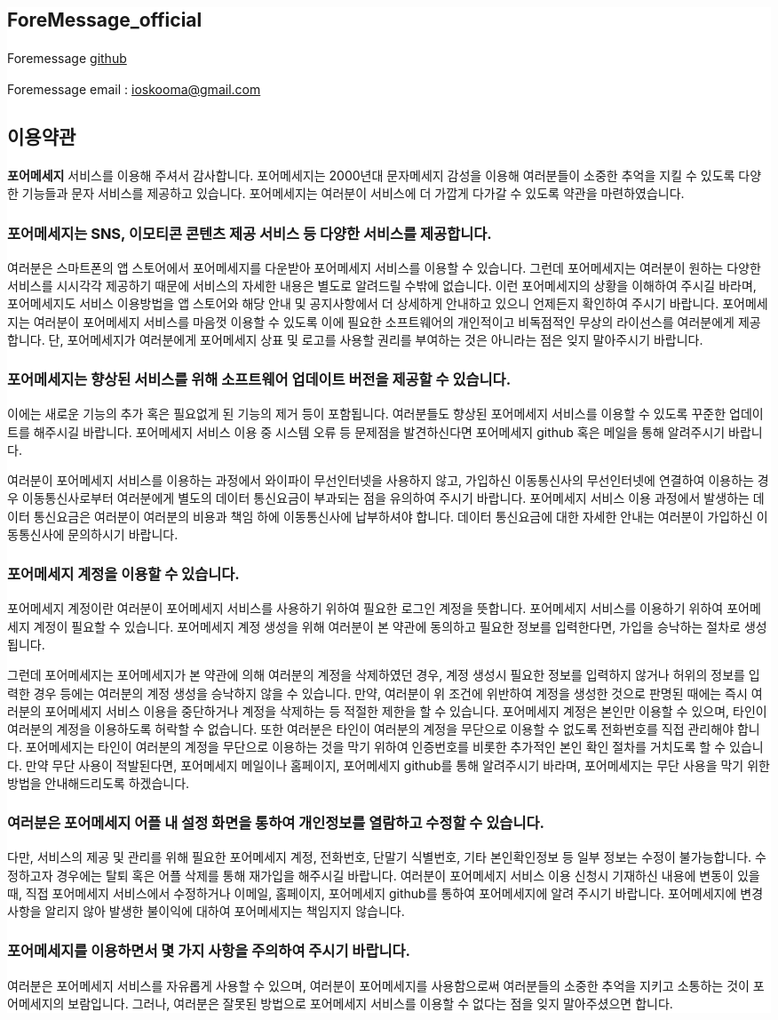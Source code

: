 ## ForeMessage_official
Foremessage [github](https://github.com/ForeMessage/ForeMessage_official.git)  

Foremessage email : ioskooma@gmail.com
## 이용약관

**포어메세지** 서비스를 이용해 주셔서 감사합니다. 포어메세지는 2000년대 문자메세지 감성을 이용해 여러분들이 소중한 추억을 지킬 수 있도록 다양한 기능들과 문자 서비스를 제공하고 있습니다. 포어메세지는 여러분이 서비스에 더 가깝게 다가갈 수 있도록 약관을 마련하였습니다.


### 포어메세지는 SNS, 이모티콘 콘텐츠 제공 서비스 등 다양한 서비스를 제공합니다.  

여러분은 스마트폰의 앱 스토어에서 포어메세지를 다운받아 포어메세지 서비스를 이용할 수 있습니다. 그런데 포어메세지는 여러분이 원하는 다양한 서비스를 시시각각 제공하기 때문에 서비스의 자세한 내용은 별도로 알려드릴 수밖에 없습니다. 이런 포어메세지의 상황을 이해하여 주시길 바라며, 포어메세지도 서비스 이용방법을 앱 스토어와 해당 안내 및 공지사항에서 더 상세하게 안내하고 있으니 언제든지 확인하여 주시기 바랍니다. 포어메세지는 여러분이 포어메세지 서비스를 마음껏 이용할 수 있도록 이에 필요한 소프트웨어의 개인적이고 비독점적인 무상의 라이선스를 여러분에게 제공합니다. 단, 포어메세지가 여러분에게 포어메세지 상표 및 로고를 사용할 권리를 부여하는 것은 아니라는 점은 잊지 말아주시기 바랍니다.


### 포어메세지는 향상된 서비스를 위해 소프트웨어 업데이트 버전을 제공할 수 있습니다.  

이에는 새로운 기능의 추가 혹은 필요없게 된 기능의 제거 등이 포함됩니다. 여러분들도 향상된 포어메세지 서비스를 이용할 수 있도록 꾸준한 업데이트를 해주시길 바랍니다. 포어메세지 서비스 이용 중 시스템 오류 등 문제점을 발견하신다면 포어메세지 github 혹은 메일을 통해 알려주시기 바랍니다.


여러분이 포어메세지 서비스를 이용하는 과정에서 와이파이 무선인터넷을 사용하지 않고, 가입하신 이동통신사의 무선인터넷에 연결하여 이용하는 경우 이동통신사로부터 여러분에게 별도의 데이터 통신요금이 부과되는 점을 유의하여 주시기 바랍니다. 포어메세지 서비스 이용 과정에서 발생하는 데이터 통신요금은 여러분이 여러분의 비용과 책임 하에 이동통신사에 납부하셔야 합니다. 데이터 통신요금에 대한 자세한 안내는 여러분이 가입하신 이동통신사에 문의하시기 바랍니다.


### 포어메세지 계정을 이용할 수 있습니다.  

포어메세지 계정이란 여러분이 포어메세지 서비스를 사용하기 위하여 필요한 로그인 계정을 뜻합니다. 포어메세지 서비스를 이용하기 위하여 포어메세지 계정이 필요할 수 있습니다. 포어메세지 계정 생성을 위해 여러분이 본 약관에 동의하고 필요한 정보를 입력한다면, 가입을 승낙하는 절차로 생성됩니다.


그런데 포어메세지는 포어메세지가 본 약관에 의해 여러분의 계정을 삭제하였던 경우, 계정 생성시 필요한 정보를 입력하지 않거나 허위의 정보를 입력한 경우 등에는 여러분의 계정 생성을 승낙하지 않을 수 있습니다. 만약, 여러분이 위 조건에 위반하여 계정을 생성한 것으로 판명된 때에는 즉시 여러분의 포어메세지 서비스 이용을 중단하거나 계정을 삭제하는 등 적절한 제한을 할 수 있습니다.
포어메세지 계정은 본인만 이용할 수 있으며, 타인이 여러분의 계정을 이용하도록 허락할 수 없습니다. 또한 여러분은 타인이 여러분의 계정을 무단으로 이용할 수 없도록 전화번호를 직접 관리해야 합니다. 포어메세지는 타인이 여러분의 계정을 무단으로 이용하는 것을 막기 위하여 인증번호를 비롯한 추가적인 본인 확인 절차를 거치도록 할 수 있습니다. 만약 무단 사용이 적발된다면, 포어메세지 메일이나 홈페이지, 포어메세지 github를 통해 알려주시기 바라며, 포어메세지는 무단 사용을 막기 위한 방법을 안내해드리도록 하겠습니다.


### 여러분은 포어메세지 어플 내 설정 화면을 통하여 개인정보를 열람하고 수정할 수 있습니다.  

다만, 서비스의 제공 및 관리를 위해 필요한 포어메세지 계정, 전화번호, 단말기 식별번호, 기타 본인확인정보 등 일부 정보는 수정이 불가능합니다. 수정하고자 경우에는 탈퇴 혹은 어플 삭제를 통해 재가입을 해주시길 바랍니다. 여러분이 포어메세지 서비스 이용 신청시 기재하신 내용에 변동이 있을 때, 직접 포어메세지 서비스에서 수정하거나 이메일, 홈페이지, 포어메세지 github를 통하여 포어메세지에 알려 주시기 바랍니다. 포어메세지에 변경사항을 알리지 않아 발생한 불이익에 대하여 포어메세지는 책임지지 않습니다.


### 포어메세지를 이용하면서 몇 가지 사항을 주의하여 주시기 바랍니다.  

여러분은 포어메세지 서비스를 자유롭게 사용할 수 있으며, 여러분이 포어메세지를 사용함으로써 여러분들의 소중한 추억을 지키고 소통하는 것이 포어메세지의 보람입니다. 그러나, 여러분은 잘못된 방법으로 포어메세지 서비스를 이용할 수 없다는 점을 잊지 말아주셨으면 합니다.
